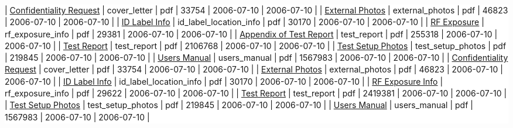 | [Confidentiality Request](TTM-105P25I/331e46c47a97b28955a16fe7f382a0d7/678905.pdf) | cover_letter | pdf | 33754 | 2006-07-10 | 2006-07-10 |
| [External Photos](TTM-105P25I/331e46c47a97b28955a16fe7f382a0d7/678902.pdf) | external_photos | pdf | 46823 | 2006-07-10 | 2006-07-10 |
| [ID Label Info](TTM-105P25I/331e46c47a97b28955a16fe7f382a0d7/678900.pdf) | id_label_location_info | pdf | 30170 | 2006-07-10 | 2006-07-10 |
| [RF Exposure](TTM-105P25I/331e46c47a97b28955a16fe7f382a0d7/678927.pdf) | rf_exposure_info | pdf | 29381 | 2006-07-10 | 2006-07-10 |
| [Appendix of Test Report](TTM-105P25I/331e46c47a97b28955a16fe7f382a0d7/678928.pdf) | test_report | pdf | 255318 | 2006-07-10 | 2006-07-10 |
| [Test Report](TTM-105P25I/331e46c47a97b28955a16fe7f382a0d7/678929.pdf) | test_report | pdf | 2106768 | 2006-07-10 | 2006-07-10 |
| [Test Setup Photos](TTM-105P25I/331e46c47a97b28955a16fe7f382a0d7/678904.pdf) | test_setup_photos | pdf | 219845 | 2006-07-10 | 2006-07-10 |
| [Users Manual](TTM-105P25I/331e46c47a97b28955a16fe7f382a0d7/678899.pdf) | users_manual | pdf | 1567983 | 2006-07-10 | 2006-07-10 |
| [Confidentiality Request](TTM-105P25I/b068805a9a01aefba9d0f235d59b8e82/678905.pdf) | cover_letter | pdf | 33754 | 2006-07-10 | 2006-07-10 |
| [External Photos](TTM-105P25I/b068805a9a01aefba9d0f235d59b8e82/678902.pdf) | external_photos | pdf | 46823 | 2006-07-10 | 2006-07-10 |
| [ID Label Info](TTM-105P25I/b068805a9a01aefba9d0f235d59b8e82/678900.pdf) | id_label_location_info | pdf | 30170 | 2006-07-10 | 2006-07-10 |
| [RF Exposure Info](TTM-105P25I/b068805a9a01aefba9d0f235d59b8e82/678909.pdf) | rf_exposure_info | pdf | 29622 | 2006-07-10 | 2006-07-10 |
| [Test Report](TTM-105P25I/b068805a9a01aefba9d0f235d59b8e82/678910.pdf) | test_report | pdf | 2419381 | 2006-07-10 | 2006-07-10 |
| [Test Setup Photos](TTM-105P25I/b068805a9a01aefba9d0f235d59b8e82/678904.pdf) | test_setup_photos | pdf | 219845 | 2006-07-10 | 2006-07-10 |
| [Users Manual](TTM-105P25I/b068805a9a01aefba9d0f235d59b8e82/678899.pdf) | users_manual | pdf | 1567983 | 2006-07-10 | 2006-07-10 |
